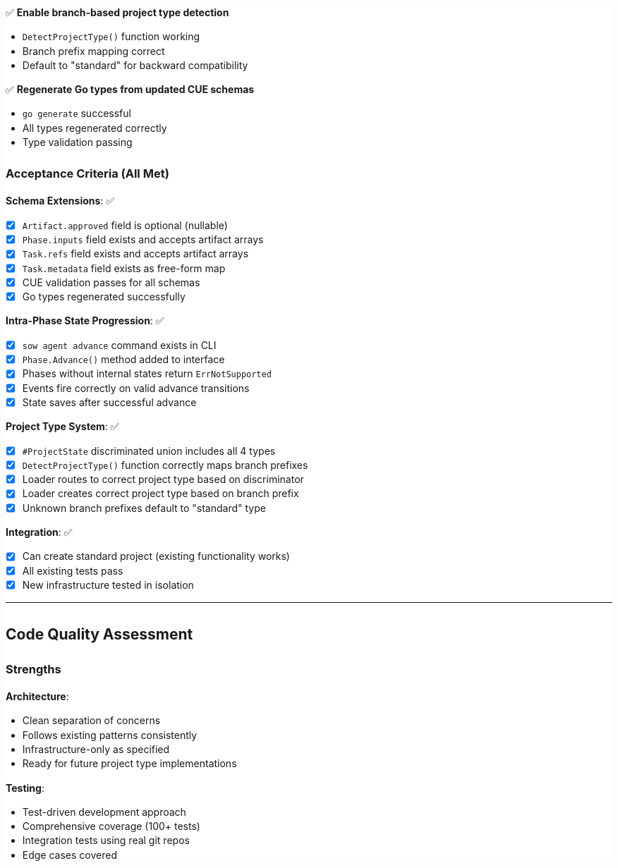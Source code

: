 ✅ **Enable branch-based project type detection**
- `DetectProjectType()` function working
- Branch prefix mapping correct
- Default to "standard" for backward compatibility

✅ **Regenerate Go types from updated CUE schemas**
- `go generate` successful
- All types regenerated correctly
- Type validation passing

### Acceptance Criteria (All Met)

**Schema Extensions**: ✅
- [x] `Artifact.approved` field is optional (nullable)
- [x] `Phase.inputs` field exists and accepts artifact arrays
- [x] `Task.refs` field exists and accepts artifact arrays
- [x] `Task.metadata` field exists as free-form map
- [x] CUE validation passes for all schemas
- [x] Go types regenerated successfully

**Intra-Phase State Progression**: ✅
- [x] `sow agent advance` command exists in CLI
- [x] `Phase.Advance()` method added to interface
- [x] Phases without internal states return `ErrNotSupported`
- [x] Events fire correctly on valid advance transitions
- [x] State saves after successful advance

**Project Type System**: ✅
- [x] `#ProjectState` discriminated union includes all 4 types
- [x] `DetectProjectType()` function correctly maps branch prefixes
- [x] Loader routes to correct project type based on discriminator
- [x] Loader creates correct project type based on branch prefix
- [x] Unknown branch prefixes default to "standard" type

**Integration**: ✅
- [x] Can create standard project (existing functionality works)
- [x] All existing tests pass
- [x] New infrastructure tested in isolation

---

## Code Quality Assessment

### Strengths

**Architecture**:
- Clean separation of concerns
- Follows existing patterns consistently
- Infrastructure-only as specified
- Ready for future project type implementations

**Testing**:
- Test-driven development approach
- Comprehensive coverage (100+ tests)
- Integration tests using real git repos
- Edge cases covered
